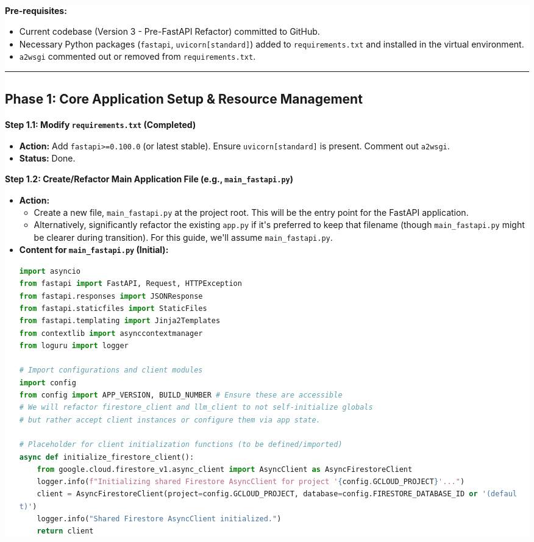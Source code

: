 **Pre-requisites:**
*   Current codebase (Version 3 - Pre-FastAPI Refactor) committed to GitHub.
*   Necessary Python packages (`fastapi`, `uvicorn[standard]`) added to `requirements.txt` and installed in the virtual environment.
*   `a2wsgi` commented out or removed from `requirements.txt`.

---

## Phase 1: Core Application Setup & Resource Management

**Step 1.1: Modify `requirements.txt` (Completed)**
*   **Action:** Add `fastapi>=0.100.0` (or latest stable). Ensure `uvicorn[standard]` is present. Comment out `a2wsgi`.
*   **Status:** Done.

**Step 1.2: Create/Refactor Main Application File (e.g., `main_fastapi.py`)**
*   **Action:**
    *   Create a new file, `main_fastapi.py` at the project root. This will be the entry point for the FastAPI application.
    *   Alternatively, significantly refactor the existing `app.py` if it's preferred to keep that filename (though `main_fastapi.py` might be clearer during transition). For this guide, we'll assume `main_fastapi.py`.
*   **Content for `main_fastapi.py` (Initial):**
    ```python
    import asyncio
    from fastapi import FastAPI, Request, HTTPException
    from fastapi.responses import JSONResponse
    from fastapi.staticfiles import StaticFiles
    from fastapi.templating import Jinja2Templates
    from contextlib import asynccontextmanager
    from loguru import logger

    # Import configurations and client modules
    import config
    from config import APP_VERSION, BUILD_NUMBER # Ensure these are accessible
    # We will refactor firestore_client and llm_client to not self-initialize globals
    # but rather accept client instances or configure them via app state.

    # Placeholder for client initialization functions (to be defined/imported)
    async def initialize_firestore_client():
        from google.cloud.firestore_v1.async_client import AsyncClient as AsyncFirestoreClient
        logger.info(f"Initializing shared Firestore AsyncClient for project '{config.GCLOUD_PROJECT}'...")
        client = AsyncFirestoreClient(project=config.GCLOUD_PROJECT, database=config.FIRESTORE_DATABASE_ID or '(default)')
        logger.info("Shared Firestore AsyncClient initialized.")
        return client
